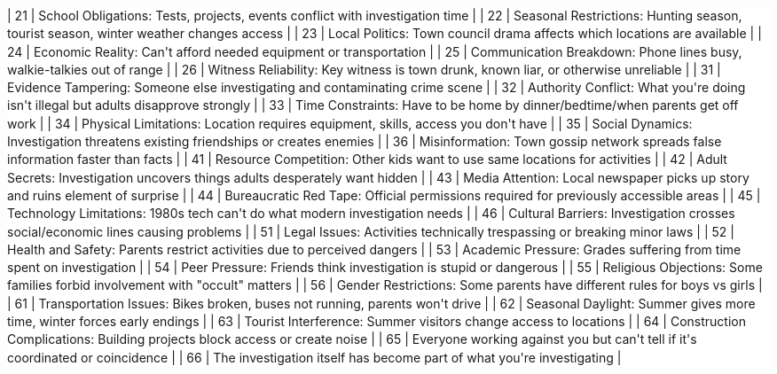 | 21  | School Obligations: Tests, projects, events conflict with investigation time |
| 22  | Seasonal Restrictions: Hunting season, tourist season, winter weather changes access |
| 23  | Local Politics: Town council drama affects which locations are available |
| 24  | Economic Reality: Can't afford needed equipment or transportation |
| 25  | Communication Breakdown: Phone lines busy, walkie-talkies out of range |
| 26  | Witness Reliability: Key witness is town drunk, known liar, or otherwise unreliable |
| 31  | Evidence Tampering: Someone else investigating and contaminating crime scene |
| 32  | Authority Conflict: What you're doing isn't illegal but adults disapprove strongly |
| 33  | Time Constraints: Have to be home by dinner/bedtime/when parents get off work |
| 34  | Physical Limitations: Location requires equipment, skills, access you don't have |
| 35  | Social Dynamics: Investigation threatens existing friendships or creates enemies |
| 36  | Misinformation: Town gossip network spreads false information faster than facts |
| 41  | Resource Competition: Other kids want to use same locations for activities |
| 42  | Adult Secrets: Investigation uncovers things adults desperately want hidden |
| 43  | Media Attention: Local newspaper picks up story and ruins element of surprise |
| 44  | Bureaucratic Red Tape: Official permissions required for previously accessible areas |
| 45  | Technology Limitations: 1980s tech can't do what modern investigation needs |
| 46  | Cultural Barriers: Investigation crosses social/economic lines causing problems |
| 51  | Legal Issues: Activities technically trespassing or breaking minor laws |
| 52  | Health and Safety: Parents restrict activities due to perceived dangers |
| 53  | Academic Pressure: Grades suffering from time spent on investigation |
| 54  | Peer Pressure: Friends think investigation is stupid or dangerous |
| 55  | Religious Objections: Some families forbid involvement with "occult" matters |
| 56  | Gender Restrictions: Some parents have different rules for boys vs girls |
| 61  | Transportation Issues: Bikes broken, buses not running, parents won't drive |
| 62  | Seasonal Daylight: Summer gives more time, winter forces early endings |
| 63  | Tourist Interference: Summer visitors change access to locations |
| 64  | Construction Complications: Building projects block access or create noise |
| 65  | Everyone working against you but can't tell if it's coordinated or coincidence |
| 66  | The investigation itself has become part of what you're investigating |
